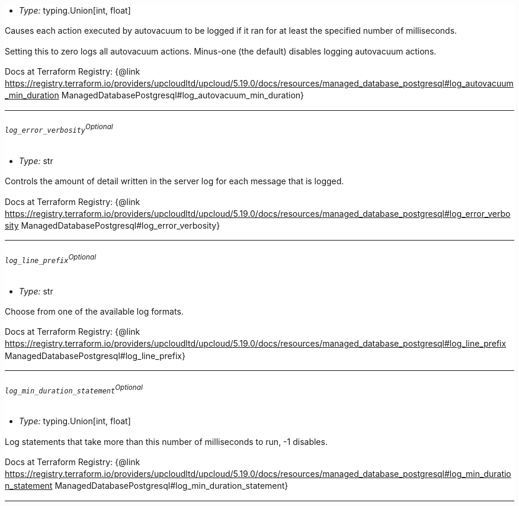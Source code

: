 - *Type:* typing.Union[int, float]

Causes each action executed by autovacuum to be logged if it ran for at least the specified number of milliseconds.

Setting this to zero logs all autovacuum actions. Minus-one (the default) disables logging autovacuum actions.

Docs at Terraform Registry: {@link https://registry.terraform.io/providers/upcloudltd/upcloud/5.19.0/docs/resources/managed_database_postgresql#log_autovacuum_min_duration ManagedDatabasePostgresql#log_autovacuum_min_duration}

---

###### `log_error_verbosity`<sup>Optional</sup> <a name="log_error_verbosity" id="@cdktf/provider-upcloud.managedDatabasePostgresql.ManagedDatabasePostgresql.putProperties.parameter.logErrorVerbosity"></a>

- *Type:* str

Controls the amount of detail written in the server log for each message that is logged.

Docs at Terraform Registry: {@link https://registry.terraform.io/providers/upcloudltd/upcloud/5.19.0/docs/resources/managed_database_postgresql#log_error_verbosity ManagedDatabasePostgresql#log_error_verbosity}

---

###### `log_line_prefix`<sup>Optional</sup> <a name="log_line_prefix" id="@cdktf/provider-upcloud.managedDatabasePostgresql.ManagedDatabasePostgresql.putProperties.parameter.logLinePrefix"></a>

- *Type:* str

Choose from one of the available log formats.

Docs at Terraform Registry: {@link https://registry.terraform.io/providers/upcloudltd/upcloud/5.19.0/docs/resources/managed_database_postgresql#log_line_prefix ManagedDatabasePostgresql#log_line_prefix}

---

###### `log_min_duration_statement`<sup>Optional</sup> <a name="log_min_duration_statement" id="@cdktf/provider-upcloud.managedDatabasePostgresql.ManagedDatabasePostgresql.putProperties.parameter.logMinDurationStatement"></a>

- *Type:* typing.Union[int, float]

Log statements that take more than this number of milliseconds to run, -1 disables.

Docs at Terraform Registry: {@link https://registry.terraform.io/providers/upcloudltd/upcloud/5.19.0/docs/resources/managed_database_postgresql#log_min_duration_statement ManagedDatabasePostgresql#log_min_duration_statement}

---
